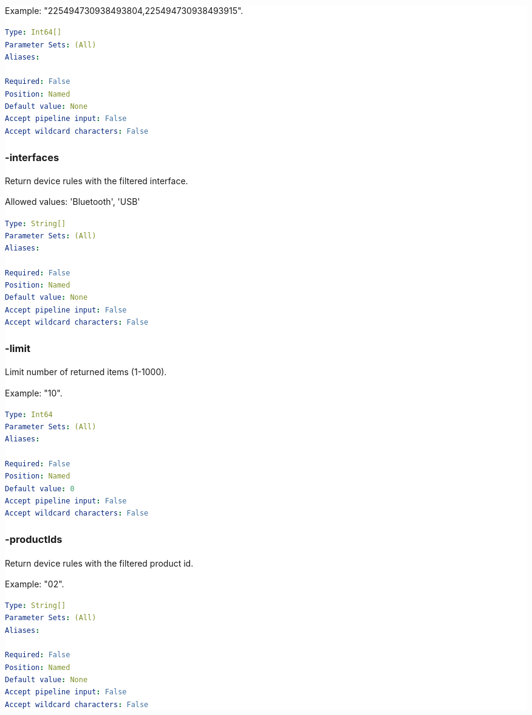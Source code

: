 Example: "225494730938493804,225494730938493915".

```yaml
Type: Int64[]
Parameter Sets: (All)
Aliases:

Required: False
Position: Named
Default value: None
Accept pipeline input: False
Accept wildcard characters: False
```

### -interfaces
Return device rules with the filtered interface.

Allowed values:
'Bluetooth', 'USB'

```yaml
Type: String[]
Parameter Sets: (All)
Aliases:

Required: False
Position: Named
Default value: None
Accept pipeline input: False
Accept wildcard characters: False
```

### -limit
Limit number of returned items (1-1000).

Example: "10".

```yaml
Type: Int64
Parameter Sets: (All)
Aliases:

Required: False
Position: Named
Default value: 0
Accept pipeline input: False
Accept wildcard characters: False
```

### -productIds
Return device rules with the filtered product id.

Example: "02".

```yaml
Type: String[]
Parameter Sets: (All)
Aliases:

Required: False
Position: Named
Default value: None
Accept pipeline input: False
Accept wildcard characters: False
```
